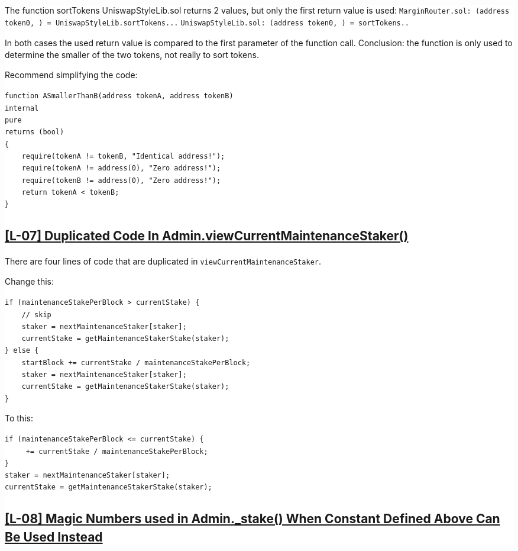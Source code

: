 The function sortTokens UniswapStyleLib.sol returns 2 values, but only the first return value is used:
`MarginRouter.sol: (address token0, ) = UniswapStyleLib.sortTokens...`
`UniswapStyleLib.sol: (address token0, ) = sortTokens..`

In both cases the used return value is compared to the first parameter of the function call. Conclusion: the function is only used to determine the smaller of the two tokens, not really to sort tokens.

Recommend simplifying the code:

```solidity
function ASmallerThanB(address tokenA, address tokenB)
internal
pure
returns (bool)
{
    require(tokenA != tokenB, "Identical address!");
    require(tokenA != address(0), "Zero address!");
    require(tokenB != address(0), "Zero address!");
    return tokenA < tokenB;
}
```

## [[L-07] Duplicated Code In Admin.viewCurrentMaintenanceStaker()](https://github.com/code-423n4/2021-04-marginswap-findings/issues/69)

There are four lines of code that are duplicated in `viewCurrentMaintenanceStaker`.

Change this:

```solidity
if (maintenanceStakePerBlock > currentStake) {
    // skip
    staker = nextMaintenanceStaker[staker];
    currentStake = getMaintenanceStakerStake(staker);
} else {
    startBlock += currentStake / maintenanceStakePerBlock;
    staker = nextMaintenanceStaker[staker];
    currentStake = getMaintenanceStakerStake(staker);
}
```

To this:

```solidity
if (maintenanceStakePerBlock <= currentStake) {
     += currentStake / maintenanceStakePerBlock;
}
staker = nextMaintenanceStaker[staker];
currentStake = getMaintenanceStakerStake(staker);
```

## [[L-08] Magic Numbers used in Admin.\_stake() When Constant Defined Above Can Be Used Instead](https://github.com/code-423n4/2021-04-marginswap-findings/issues/71)

